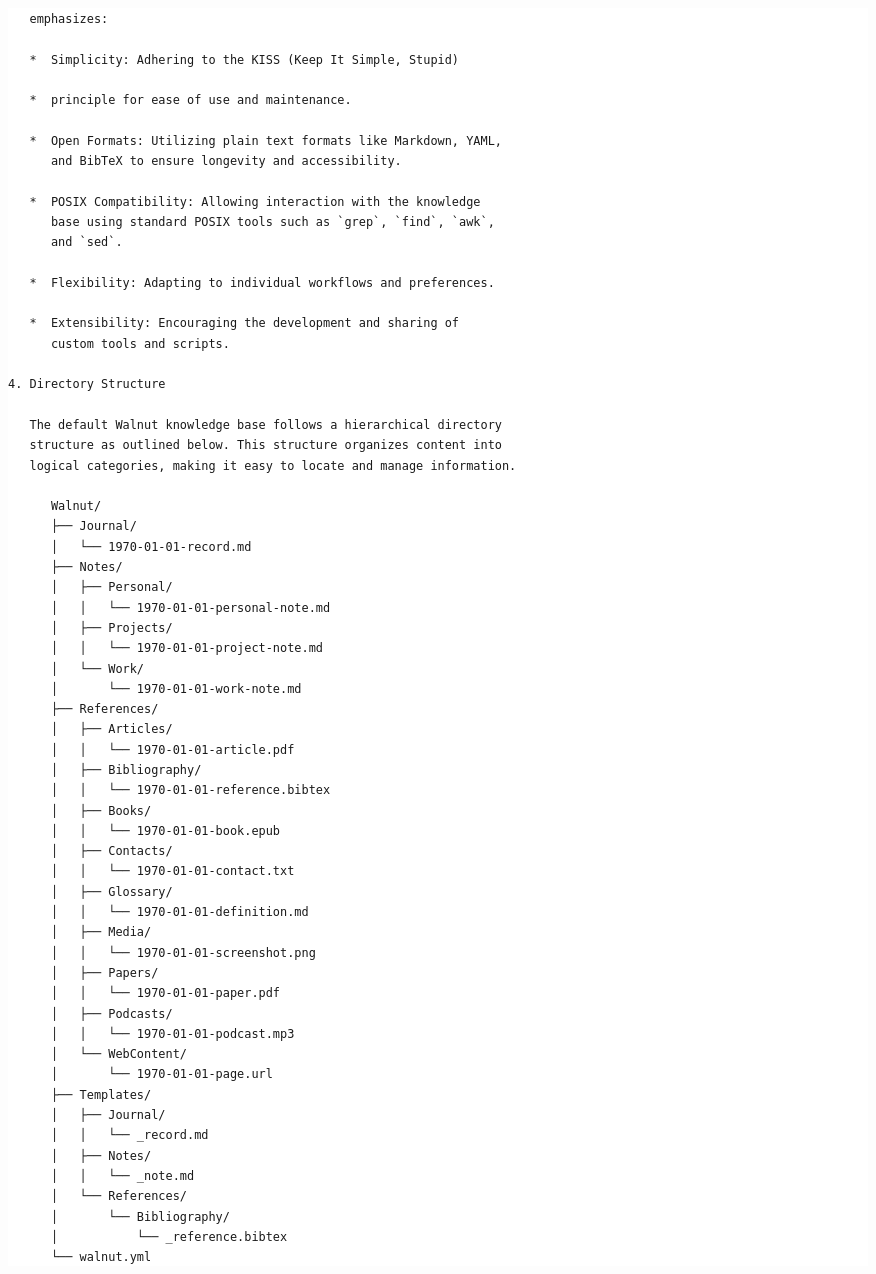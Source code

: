```
   emphasizes:

   *  Simplicity: Adhering to the KISS (Keep It Simple, Stupid)

   *  principle for ease of use and maintenance.

   *  Open Formats: Utilizing plain text formats like Markdown, YAML,
      and BibTeX to ensure longevity and accessibility.

   *  POSIX Compatibility: Allowing interaction with the knowledge
      base using standard POSIX tools such as `grep`, `find`, `awk`,
      and `sed`.

   *  Flexibility: Adapting to individual workflows and preferences.

   *  Extensibility: Encouraging the development and sharing of
      custom tools and scripts.

4. Directory Structure

   The default Walnut knowledge base follows a hierarchical directory
   structure as outlined below. This structure organizes content into
   logical categories, making it easy to locate and manage information.

      Walnut/
      ├── Journal/
      │   └── 1970-01-01-record.md
      ├── Notes/
      │   ├── Personal/
      │   │   └── 1970-01-01-personal-note.md
      │   ├── Projects/
      │   │   └── 1970-01-01-project-note.md
      │   └── Work/
      │       └── 1970-01-01-work-note.md
      ├── References/
      │   ├── Articles/
      │   │   └── 1970-01-01-article.pdf
      │   ├── Bibliography/
      │   │   └── 1970-01-01-reference.bibtex
      │   ├── Books/
      │   │   └── 1970-01-01-book.epub
      │   ├── Contacts/
      │   │   └── 1970-01-01-contact.txt
      │   ├── Glossary/
      │   │   └── 1970-01-01-definition.md
      │   ├── Media/
      │   │   └── 1970-01-01-screenshot.png
      │   ├── Papers/
      │   │   └── 1970-01-01-paper.pdf
      │   ├── Podcasts/
      │   │   └── 1970-01-01-podcast.mp3
      │   └── WebContent/
      │       └── 1970-01-01-page.url
      ├── Templates/
      │   ├── Journal/
      │   │   └── _record.md
      │   ├── Notes/
      │   │   └── _note.md
      │   └── References/
      │       └── Bibliography/
      │           └── _reference.bibtex
      └── walnut.yml

```